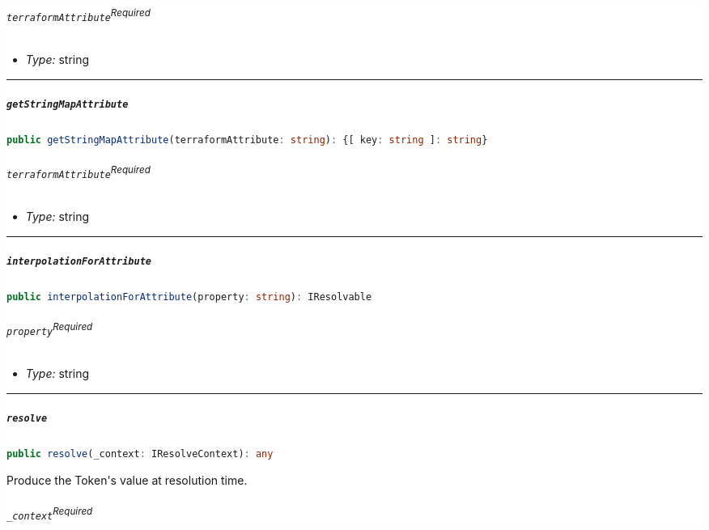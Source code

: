 ###### `terraformAttribute`<sup>Required</sup> <a name="terraformAttribute" id="rhizo-co-terraform-provider-wiz.securityFramework.SecurityFrameworkCategorySubCategoryOutputReference.getStringAttribute.parameter.terraformAttribute"></a>

- *Type:* string

---

##### `getStringMapAttribute` <a name="getStringMapAttribute" id="rhizo-co-terraform-provider-wiz.securityFramework.SecurityFrameworkCategorySubCategoryOutputReference.getStringMapAttribute"></a>

```typescript
public getStringMapAttribute(terraformAttribute: string): {[ key: string ]: string}
```

###### `terraformAttribute`<sup>Required</sup> <a name="terraformAttribute" id="rhizo-co-terraform-provider-wiz.securityFramework.SecurityFrameworkCategorySubCategoryOutputReference.getStringMapAttribute.parameter.terraformAttribute"></a>

- *Type:* string

---

##### `interpolationForAttribute` <a name="interpolationForAttribute" id="rhizo-co-terraform-provider-wiz.securityFramework.SecurityFrameworkCategorySubCategoryOutputReference.interpolationForAttribute"></a>

```typescript
public interpolationForAttribute(property: string): IResolvable
```

###### `property`<sup>Required</sup> <a name="property" id="rhizo-co-terraform-provider-wiz.securityFramework.SecurityFrameworkCategorySubCategoryOutputReference.interpolationForAttribute.parameter.property"></a>

- *Type:* string

---

##### `resolve` <a name="resolve" id="rhizo-co-terraform-provider-wiz.securityFramework.SecurityFrameworkCategorySubCategoryOutputReference.resolve"></a>

```typescript
public resolve(_context: IResolveContext): any
```

Produce the Token's value at resolution time.

###### `_context`<sup>Required</sup> <a name="_context" id="rhizo-co-terraform-provider-wiz.securityFramework.SecurityFrameworkCategorySubCategoryOutputReference.resolve.parameter._context"></a>
